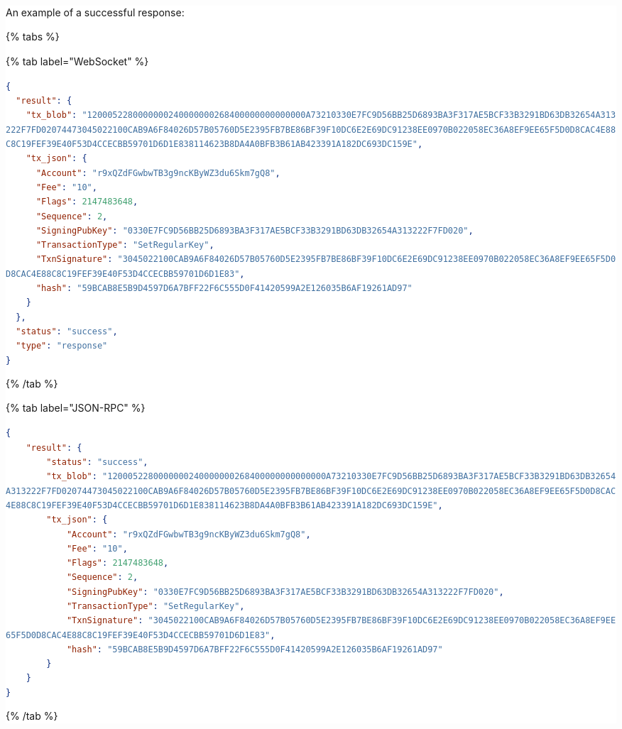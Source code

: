 An example of a successful response:

{% tabs %}

{% tab label="WebSocket" %}
```json
{
  "result": {
    "tx_blob": "1200052280000000240000000268400000000000000A73210330E7FC9D56BB25D6893BA3F317AE5BCF33B3291BD63DB32654A313222F7FD02074473045022100CAB9A6F84026D57B05760D5E2395FB7BE86BF39F10DC6E2E69DC91238EE0970B022058EC36A8EF9EE65F5D0D8CAC4E88C8C19FEF39E40F53D4CCECBB59701D6D1E838114623B8DA4A0BFB3B61AB423391A182DC693DC159E",
    "tx_json": {
      "Account": "r9xQZdFGwbwTB3g9ncKByWZ3du6Skm7gQ8",
      "Fee": "10",
      "Flags": 2147483648,
      "Sequence": 2,
      "SigningPubKey": "0330E7FC9D56BB25D6893BA3F317AE5BCF33B3291BD63DB32654A313222F7FD020",
      "TransactionType": "SetRegularKey",
      "TxnSignature": "3045022100CAB9A6F84026D57B05760D5E2395FB7BE86BF39F10DC6E2E69DC91238EE0970B022058EC36A8EF9EE65F5D0D8CAC4E88C8C19FEF39E40F53D4CCECBB59701D6D1E83",
      "hash": "59BCAB8E5B9D4597D6A7BFF22F6C555D0F41420599A2E126035B6AF19261AD97"
    }
  },
  "status": "success",
  "type": "response"
}
```
{% /tab %}

{% tab label="JSON-RPC" %}
```json
{
    "result": {
        "status": "success",
        "tx_blob": "1200052280000000240000000268400000000000000A73210330E7FC9D56BB25D6893BA3F317AE5BCF33B3291BD63DB32654A313222F7FD02074473045022100CAB9A6F84026D57B05760D5E2395FB7BE86BF39F10DC6E2E69DC91238EE0970B022058EC36A8EF9EE65F5D0D8CAC4E88C8C19FEF39E40F53D4CCECBB59701D6D1E838114623B8DA4A0BFB3B61AB423391A182DC693DC159E",
        "tx_json": {
            "Account": "r9xQZdFGwbwTB3g9ncKByWZ3du6Skm7gQ8",
            "Fee": "10",
            "Flags": 2147483648,
            "Sequence": 2,
            "SigningPubKey": "0330E7FC9D56BB25D6893BA3F317AE5BCF33B3291BD63DB32654A313222F7FD020",
            "TransactionType": "SetRegularKey",
            "TxnSignature": "3045022100CAB9A6F84026D57B05760D5E2395FB7BE86BF39F10DC6E2E69DC91238EE0970B022058EC36A8EF9EE65F5D0D8CAC4E88C8C19FEF39E40F53D4CCECBB59701D6D1E83",
            "hash": "59BCAB8E5B9D4597D6A7BFF22F6C555D0F41420599A2E126035B6AF19261AD97"
        }
    }
}
```
{% /tab %}
